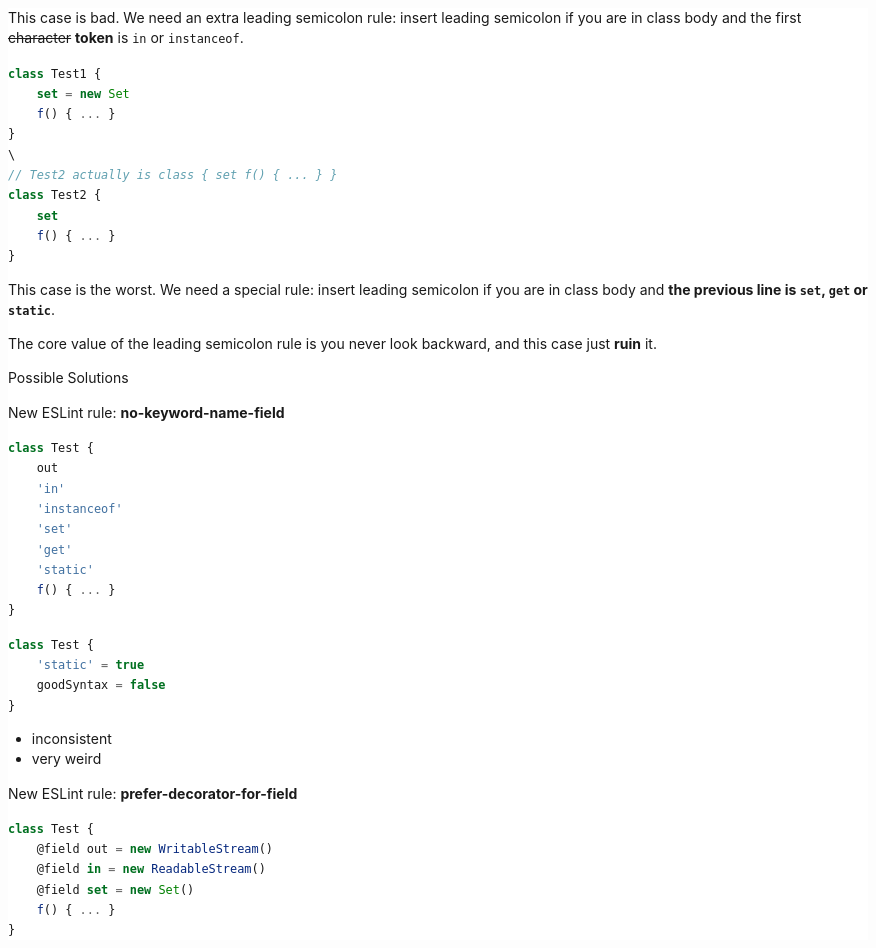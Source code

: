 This case is bad. We need an extra leading
semicolon rule: insert leading semicolon
if you are in class body and the first
~~character~~ **token** is `in` or `instanceof`.

```js
class Test1 {
	set = new Set
	f() { ... }
}
\
// Test2 actually is class { set f() { ... } }
class Test2 {
	set
	f() { ... }
}
```

This case is the worst. We need a special rule:
insert leading semicolon if you are in class body
and **the previous line is `set`, `get` or `static`**.

The core value of the leading semicolon
rule is you never look backward,
and this case just **ruin** it.

Possible Solutions

New ESLint rule:
**no-keyword-name-field**

```js
class Test {
	out
	'in'
	'instanceof'
	'set'
	'get'
	'static'
	f() { ... }
}
```

```js
class Test {
	'static' = true
	goodSyntax = false
}
```

- inconsistent
- very weird

New ESLint rule:
**prefer-decorator-for-field**

```js
class Test {
	@field out = new WritableStream()
	@field in = new ReadableStream()
	@field set = new Set()
	f() { ... }
}
```
